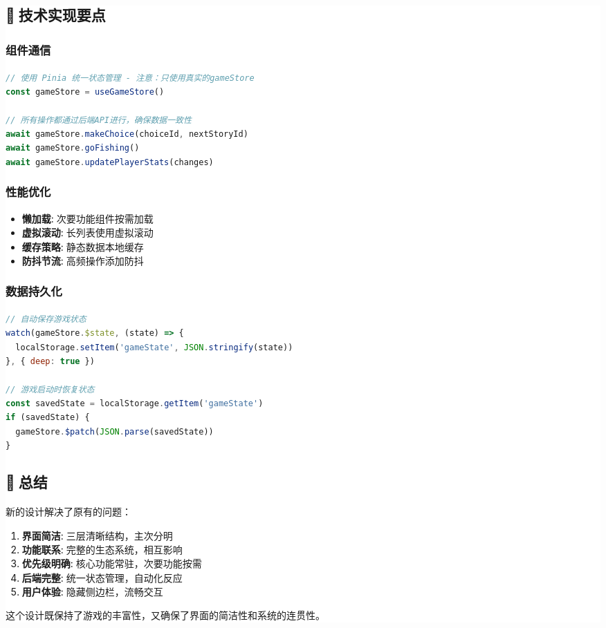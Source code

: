 ## 🚀 技术实现要点

### 组件通信
```javascript
// 使用 Pinia 统一状态管理 - 注意：只使用真实的gameStore
const gameStore = useGameStore()

// 所有操作都通过后端API进行，确保数据一致性
await gameStore.makeChoice(choiceId, nextStoryId)
await gameStore.goFishing()
await gameStore.updatePlayerStats(changes)
```

### 性能优化
- **懒加载**: 次要功能组件按需加载
- **虚拟滚动**: 长列表使用虚拟滚动
- **缓存策略**: 静态数据本地缓存
- **防抖节流**: 高频操作添加防抖

### 数据持久化
```javascript
// 自动保存游戏状态
watch(gameStore.$state, (state) => {
  localStorage.setItem('gameState', JSON.stringify(state))
}, { deep: true })

// 游戏启动时恢复状态
const savedState = localStorage.getItem('gameState')
if (savedState) {
  gameStore.$patch(JSON.parse(savedState))
}
```

## 🎯 总结

新的设计解决了原有的问题：

1. **界面简洁**: 三层清晰结构，主次分明
2. **功能联系**: 完整的生态系统，相互影响
3. **优先级明确**: 核心功能常驻，次要功能按需
4. **后端完整**: 统一状态管理，自动化反应
5. **用户体验**: 隐藏侧边栏，流畅交互

这个设计既保持了游戏的丰富性，又确保了界面的简洁性和系统的连贯性。
